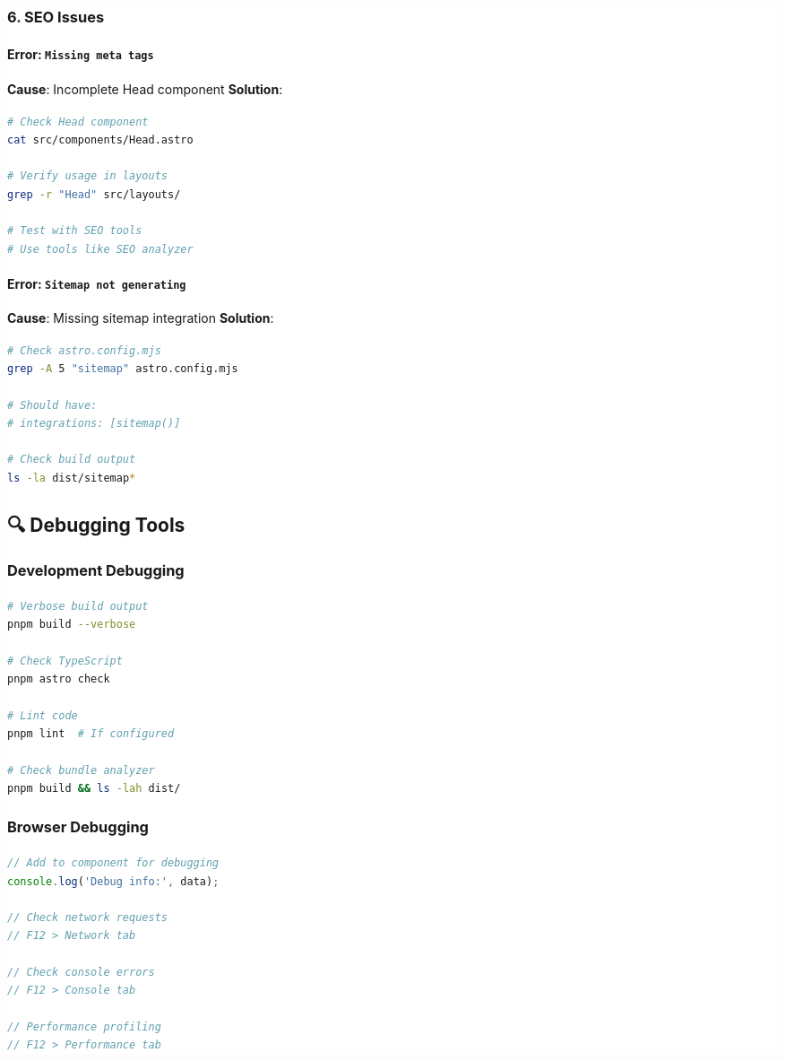 ### **6. SEO Issues**

#### **Error**: `Missing meta tags`
**Cause**: Incomplete Head component
**Solution**:
```bash
# Check Head component
cat src/components/Head.astro

# Verify usage in layouts
grep -r "Head" src/layouts/

# Test with SEO tools
# Use tools like SEO analyzer
```

#### **Error**: `Sitemap not generating`
**Cause**: Missing sitemap integration
**Solution**:
```bash
# Check astro.config.mjs
grep -A 5 "sitemap" astro.config.mjs

# Should have:
# integrations: [sitemap()]

# Check build output
ls -la dist/sitemap*
```

## 🔍 **Debugging Tools**

### **Development Debugging**
```bash
# Verbose build output
pnpm build --verbose

# Check TypeScript
pnpm astro check

# Lint code
pnpm lint  # If configured

# Check bundle analyzer
pnpm build && ls -lah dist/
```

### **Browser Debugging**
```javascript
// Add to component for debugging
console.log('Debug info:', data);

// Check network requests
// F12 > Network tab

// Check console errors
// F12 > Console tab

// Performance profiling
// F12 > Performance tab
```
